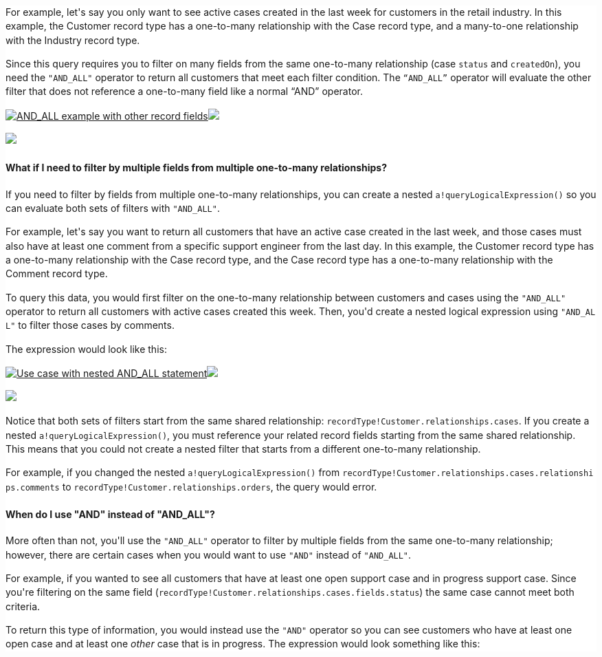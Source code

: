 For example, let's say you only want to see active cases created in the last week for customers in the retail industry. In this example, the Customer record type has a one-to-many relationship with the Case record type, and a many-to-one relationship with the Industry record type.

Since this query requires you to filter on many fields from the same one-to-many relationship (case `status` and `createdOn`), you need the `"AND_ALL"` operator to return all customers that meet each filter condition. The `“AND_ALL”` operator will evaluate the other filter that does not reference a one-to-many field like a normal “AND” operator.

[![AND_ALL example with other record fields](images/and-all-with-other-fields-25_2.png)![](/suite/help/25.3/images/rn/zoom_magnify_center.png)](#img43)

[![](images/and-all-with-other-fields-25_2.png)](#_)

#### What if I need to filter by multiple fields from multiple one-to-many relationships?

If you need to filter by fields from multiple one-to-many relationships, you can create a nested `a!queryLogicalExpression()` so you can evaluate both sets of filters with `"AND_ALL"`.

For example, let's say you want to return all customers that have an active case created in the last week, and those cases must also have at least one comment from a specific support engineer from the last day. In this example, the Customer record type has a one-to-many relationship with the Case record type, and the Case record type has a one-to-many relationship with the Comment record type.

To query this data, you would first filter on the one-to-many relationship between customers and cases using the `"AND_ALL"` operator to return all customers with active cases created this week. Then, you'd create a nested logical expression using `"AND_ALL"` to filter those cases by comments.

The expression would look like this:

[![Use case with nested AND_ALL statement](images/nested-logical-expression-25_2.png)![](/suite/help/25.3/images/rn/zoom_magnify_center.png)](#img44)

[![](images/nested-logical-expression-25_2.png)](#_)

Notice that both sets of filters start from the same shared relationship: `recordType!Customer.relationships.cases`. If you create a nested `a!queryLogicalExpression()`, you must reference your related record fields starting from the same shared relationship. This means that you could not create a nested filter that starts from a different one-to-many relationship.

For example, if you changed the nested `a!queryLogicalExpression()` from `recordType!Customer.relationships.cases.relationships.comments` to `recordType!Customer.relationships.orders`, the query would error.

#### When do I use "AND" instead of "AND\_ALL"?

More often than not, you'll use the `"AND_ALL"` operator to filter by multiple fields from the same one-to-many relationship; however, there are certain cases when you would want to use `"AND"` instead of `"AND_ALL"`.

For example, if you wanted to see all customers that have at least one open support case and in progress support case. Since you're filtering on the same field (`recordType!Customer.relationships.cases.fields.status`) the same case cannot meet both criteria.

To return this type of information, you would instead use the `"AND"` operator so you can see customers who have at least one open case and at least one _other_ case that is in progress. The expression would look something like this:
